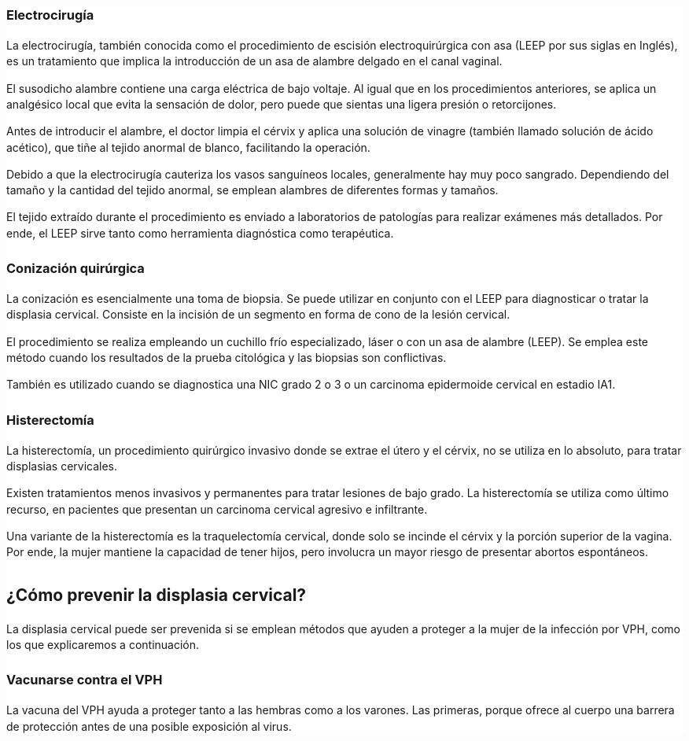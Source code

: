 ### Electrocirugía

La electrocirugía, también conocida como el procedimiento de escisión electroquirúrgica con asa (LEEP por sus siglas en Inglés), es un tratamiento que implica la introducción de un asa de alambre delgado en el canal vaginal.

El susodicho alambre contiene una carga eléctrica de bajo voltaje. Al igual que en los procedimientos anteriores, se aplica un analgésico local que evita la sensación de dolor, pero puede que sientas una ligera presión o retorcijones.

Antes de introducir el alambre, el doctor limpia el cérvix y aplica una solución de vinagre (también llamado solución de ácido acético), que tiñe al tejido anormal de blanco, facilitando la operación.

Debido a que la electrocirugía cauteriza los vasos sanguíneos locales, generalmente hay muy poco sangrado. Dependiendo del tamaño y la cantidad del tejido anormal, se emplean alambres de diferentes formas y tamaños.

El tejido extraído durante el procedimiento es enviado a laboratorios de patologías para realizar exámenes más detallados. Por ende, el LEEP sirve tanto como herramienta diagnóstica como terapéutica.

### Conización quirúrgica

La conización es esencialmente una toma de biopsia. Se puede utilizar en conjunto con el LEEP para diagnosticar o tratar la displasia cervical. Consiste en la incisión de un segmento en forma de cono de la lesión cervical.

El procedimiento se realiza empleando un cuchillo frío especializado, láser o con un asa de alambre (LEEP). Se emplea este método cuando los resultados de la prueba citológica y las biopsias son conflictivas.

También es utilizado cuando se diagnostica una NIC grado 2 o 3 o un carcinoma epidermoide cervical en estadio IA1.

### Histerectomía

La histerectomía, un procedimiento quirúrgico invasivo donde se extrae el útero y el cérvix, no se utiliza en lo absoluto, para tratar displasias cervicales.

Existen tratamientos menos invasivos y permanentes para tratar lesiones de bajo grado. La histerectomía se utiliza como último recurso, en pacientes que presentan un carcinoma cervical agresivo e infiltrante.

Una variante de la histerectomía es la traquelectomía cervical, donde solo se incinde el cérvix y la porción superior de la vagina. Por ende, la mujer mantiene la capacidad de tener hijos, pero involucra un mayor riesgo de presentar abortos espontáneos.

## ¿Cómo prevenir la displasia cervical?

La displasia cervical puede ser prevenida si se emplean métodos que ayuden a proteger a la mujer de la infección por VPH, como los que explicaremos a continuación.

### Vacunarse contra el VPH

La vacuna del VPH ayuda a proteger tanto a las hembras como a los varones. Las primeras, porque ofrece al cuerpo una barrera de protección antes de una posible exposición al virus.

